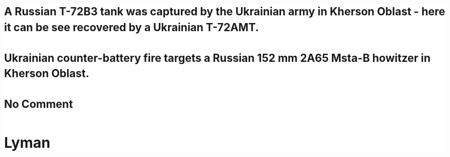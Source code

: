 ## A Russian T-72B3 tank was captured by the Ukrainian army in Kherson Oblast - here it can be see recovered by a Ukrainian T-72AMT.

<video 
  src="https://user-images.githubusercontent.com/34960418/193452800-6349882b-aa4b-45a8-936c-333c8b0ce8e2.mp4" controls="controls" style="max-width: 730px;">
</video>

## Ukrainian counter-battery fire targets a Russian 152 mm 2A65 Msta-B howitzer in Kherson Oblast.

<video 
  src="https://user-images.githubusercontent.com/34960418/193458443-15b12b25-9ff8-4fb5-9b84-7eda088d63b6.mp4" controls="controls" style="max-width: 730px;">
</video>


## No Comment

<video 
  src="https://user-images.githubusercontent.com/34960418/193451097-0e67462f-0a8e-4b5f-9ac6-66a6ad813375.mp4" controls="controls" style="max-width: 730px;">
</video>


# Lyman

<video 
  src="https://user-images.githubusercontent.com/34960418/193452892-da4272c8-8f86-42e0-a89d-f6ebb181399f.mp4" controls="controls" style="max-width: 730px;">
</video>

<video 
  src="https://user-images.githubusercontent.com/34960418/193470627-263f5955-2120-4ab1-a58d-a002e6b5d14f.mp4" controls="controls" style="max-width: 730px;">
</video>

<video 
  src="https://user-images.githubusercontent.com/34960418/193470667-c33556d5-375a-43c3-a6c8-96ae04b8631a.mp4" controls="controls" style="max-width: 730px;">
</video>

<video 
  src="https://user-images.githubusercontent.com/34960418/193470750-ecf724dd-e63c-46c0-a40e-1c999b04cf6c.mp4" controls="controls" style="max-width: 730px;">
</video>

<video 
  src="https://user-images.githubusercontent.com/34960418/193470867-d66ef7b2-6d26-4eb1-8ec5-14449e1cdfd9.mp4" controls="controls" style="max-width: 730px;">
</video>





